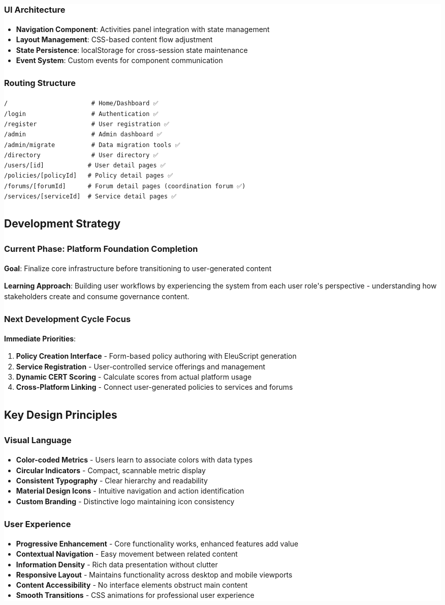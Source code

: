 ### UI Architecture
- **Navigation Component**: Activities panel integration with state management
- **Layout Management**: CSS-based content flow adjustment
- **State Persistence**: localStorage for cross-session state maintenance
- **Event System**: Custom events for component communication

### Routing Structure
```
/                       # Home/Dashboard ✅
/login                  # Authentication ✅
/register               # User registration ✅
/admin                  # Admin dashboard ✅
/admin/migrate          # Data migration tools ✅
/directory              # User directory ✅
/users/[id]            # User detail pages ✅
/policies/[policyId]   # Policy detail pages ✅
/forums/[forumId]      # Forum detail pages (coordination forum ✅)
/services/[serviceId]  # Service detail pages ✅
```

## Development Strategy

### Current Phase: Platform Foundation Completion
**Goal**: Finalize core infrastructure before transitioning to user-generated content

**Learning Approach**: Building user workflows by experiencing the system from each user role's perspective - understanding how stakeholders create and consume governance content.

### Next Development Cycle Focus

**Immediate Priorities**:
1. **Policy Creation Interface** - Form-based policy authoring with EleuScript generation
2. **Service Registration** - User-controlled service offerings and management
3. **Dynamic CERT Scoring** - Calculate scores from actual platform usage
4. **Cross-Platform Linking** - Connect user-generated policies to services and forums

## Key Design Principles

### Visual Language
- **Color-coded Metrics** - Users learn to associate colors with data types
- **Circular Indicators** - Compact, scannable metric display
- **Consistent Typography** - Clear hierarchy and readability
- **Material Design Icons** - Intuitive navigation and action identification
- **Custom Branding** - Distinctive logo maintaining icon consistency

### User Experience
- **Progressive Enhancement** - Core functionality works, enhanced features add value
- **Contextual Navigation** - Easy movement between related content
- **Information Density** - Rich data presentation without clutter
- **Responsive Layout** - Maintains functionality across desktop and mobile viewports
- **Content Accessibility** - No interface elements obstruct main content
- **Smooth Transitions** - CSS animations for professional user experience
